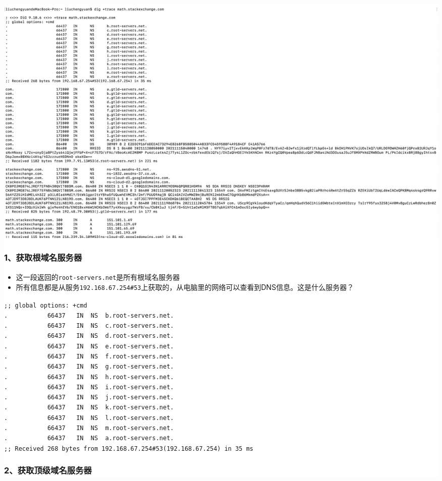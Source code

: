 ![image-20211115165656797](image/image-20211115165656797.png)



### 1、获取根域名服务器

- 这一段返回的`root-servers.net`是所有根域名服务器
- 所有信息都是从服务`192.168.67.254#53`上获取的，从电脑里的网络可以查看到DNS信息。这是什么服务器？

```shell
;; global options: +cmd
.			66437	IN	NS	b.root-servers.net.
.			66437	IN	NS	c.root-servers.net.
.			66437	IN	NS	d.root-servers.net.
.			66437	IN	NS	e.root-servers.net.
.			66437	IN	NS	f.root-servers.net.
.			66437	IN	NS	g.root-servers.net.
.			66437	IN	NS	h.root-servers.net.
.			66437	IN	NS	i.root-servers.net.
.			66437	IN	NS	j.root-servers.net.
.			66437	IN	NS	k.root-servers.net.
.			66437	IN	NS	l.root-servers.net.
.			66437	IN	NS	m.root-servers.net.
.			66437	IN	NS	a.root-servers.net.
;; Received 268 bytes from 192.168.67.254#53(192.168.67.254) in 35 ms
```



### 2、获取顶级域名服务器
